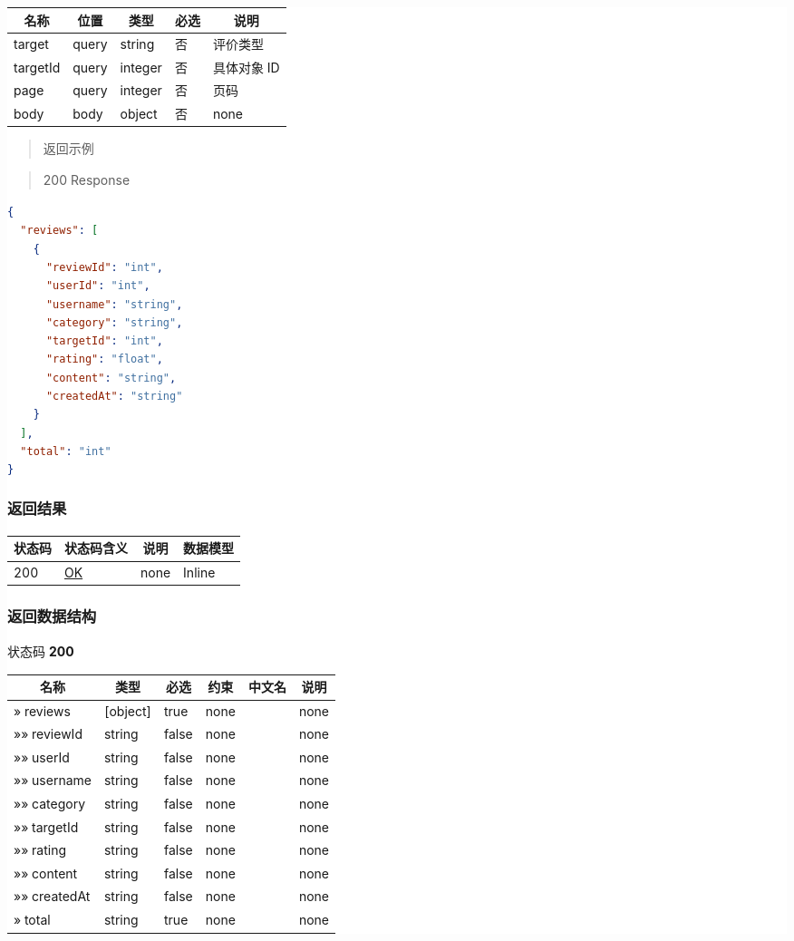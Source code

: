 |名称|位置|类型|必选|说明|
|---|---|---|---|---|
|target|query|string| 否 |评价类型|
|targetId|query|integer| 否 |具体对象 ID|
|page|query|integer| 否 |页码|
|body|body|object| 否 |none|

> 返回示例

> 200 Response

```json
{
  "reviews": [
    {
      "reviewId": "int",
      "userId": "int",
      "username": "string",
      "category": "string",
      "targetId": "int",
      "rating": "float",
      "content": "string",
      "createdAt": "string"
    }
  ],
  "total": "int"
}
```

### 返回结果

|状态码|状态码含义|说明|数据模型|
|---|---|---|---|
|200|[OK](https://tools.ietf.org/html/rfc7231#section-6.3.1)|none|Inline|

### 返回数据结构

状态码 **200**

|名称|类型|必选|约束|中文名|说明|
|---|---|---|---|---|---|
|» reviews|[object]|true|none||none|
|»» reviewId|string|false|none||none|
|»» userId|string|false|none||none|
|»» username|string|false|none||none|
|»» category|string|false|none||none|
|»» targetId|string|false|none||none|
|»» rating|string|false|none||none|
|»» content|string|false|none||none|
|»» createdAt|string|false|none||none|
|» total|string|true|none||none|
